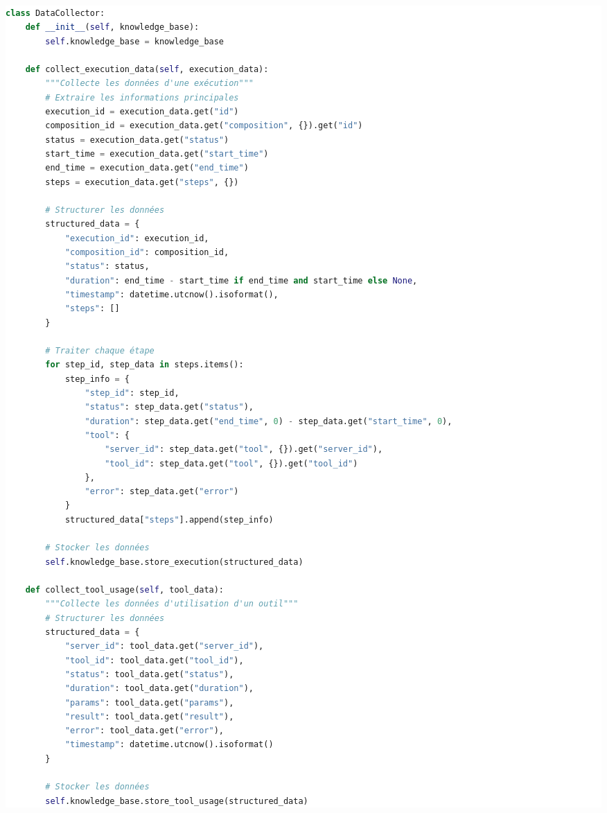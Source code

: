 ```python
class DataCollector:
    def __init__(self, knowledge_base):
        self.knowledge_base = knowledge_base
        
    def collect_execution_data(self, execution_data):
        """Collecte les données d'une exécution"""
        # Extraire les informations principales
        execution_id = execution_data.get("id")
        composition_id = execution_data.get("composition", {}).get("id")
        status = execution_data.get("status")
        start_time = execution_data.get("start_time")
        end_time = execution_data.get("end_time")
        steps = execution_data.get("steps", {})
        
        # Structurer les données
        structured_data = {
            "execution_id": execution_id,
            "composition_id": composition_id,
            "status": status,
            "duration": end_time - start_time if end_time and start_time else None,
            "timestamp": datetime.utcnow().isoformat(),
            "steps": []
        }
        
        # Traiter chaque étape
        for step_id, step_data in steps.items():
            step_info = {
                "step_id": step_id,
                "status": step_data.get("status"),
                "duration": step_data.get("end_time", 0) - step_data.get("start_time", 0),
                "tool": {
                    "server_id": step_data.get("tool", {}).get("server_id"),
                    "tool_id": step_data.get("tool", {}).get("tool_id")
                },
                "error": step_data.get("error")
            }
            structured_data["steps"].append(step_info)
            
        # Stocker les données
        self.knowledge_base.store_execution(structured_data)
        
    def collect_tool_usage(self, tool_data):
        """Collecte les données d'utilisation d'un outil"""
        # Structurer les données
        structured_data = {
            "server_id": tool_data.get("server_id"),
            "tool_id": tool_data.get("tool_id"),
            "status": tool_data.get("status"),
            "duration": tool_data.get("duration"),
            "params": tool_data.get("params"),
            "result": tool_data.get("result"),
            "error": tool_data.get("error"),
            "timestamp": datetime.utcnow().isoformat()
        }
        
        # Stocker les données
        self.knowledge_base.store_tool_usage(structured_data)
```
